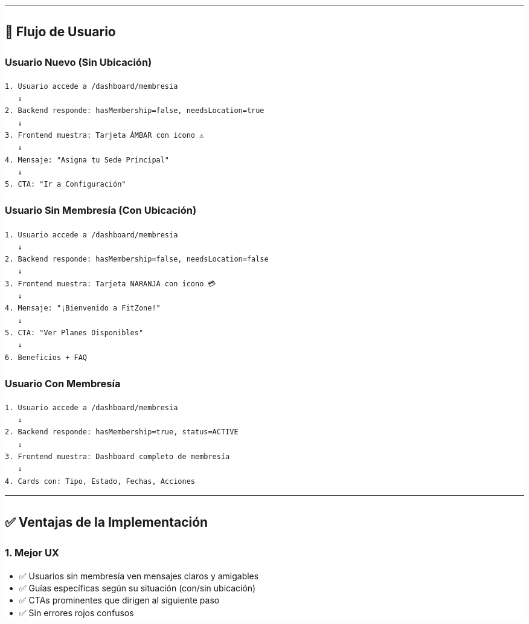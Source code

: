 ```tsx
```

---

## 🎨 Flujo de Usuario

### Usuario Nuevo (Sin Ubicación)
```
1. Usuario accede a /dashboard/membresia
   ↓
2. Backend responde: hasMembership=false, needsLocation=true
   ↓
3. Frontend muestra: Tarjeta ÁMBAR con icono ⚠️
   ↓
4. Mensaje: "Asigna tu Sede Principal"
   ↓
5. CTA: "Ir a Configuración"
```

### Usuario Sin Membresía (Con Ubicación)
```
1. Usuario accede a /dashboard/membresia
   ↓
2. Backend responde: hasMembership=false, needsLocation=false
   ↓
3. Frontend muestra: Tarjeta NARANJA con icono 💳
   ↓
4. Mensaje: "¡Bienvenido a FitZone!"
   ↓
5. CTA: "Ver Planes Disponibles"
   ↓
6. Beneficios + FAQ
```

### Usuario Con Membresía
```
1. Usuario accede a /dashboard/membresia
   ↓
2. Backend responde: hasMembership=true, status=ACTIVE
   ↓
3. Frontend muestra: Dashboard completo de membresía
   ↓
4. Cards con: Tipo, Estado, Fechas, Acciones
```

---

## ✅ Ventajas de la Implementación

### 1. **Mejor UX**
- ✅ Usuarios sin membresía ven mensajes claros y amigables
- ✅ Guías específicas según su situación (con/sin ubicación)
- ✅ CTAs prominentes que dirigen al siguiente paso
- ✅ Sin errores rojos confusos

